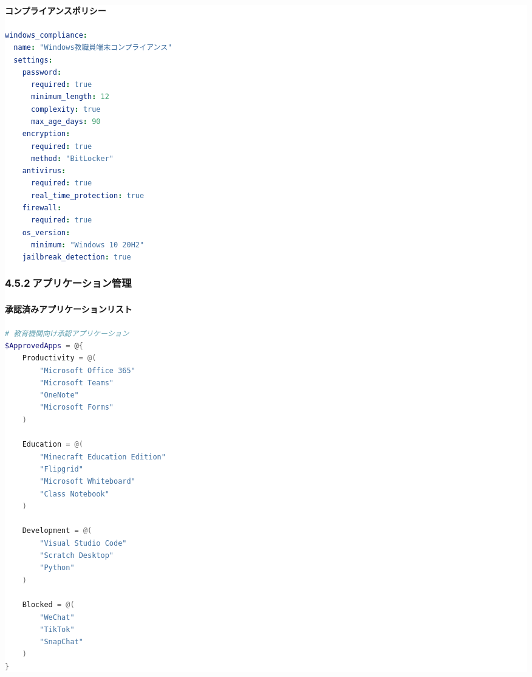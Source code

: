 #### コンプライアンスポリシー
```yaml
windows_compliance:
  name: "Windows教職員端末コンプライアンス"
  settings:
    password:
      required: true
      minimum_length: 12
      complexity: true
      max_age_days: 90
    encryption:
      required: true
      method: "BitLocker"
    antivirus:
      required: true
      real_time_protection: true
    firewall:
      required: true
    os_version:
      minimum: "Windows 10 20H2"
    jailbreak_detection: true
```

### 4.5.2 アプリケーション管理

#### 承認済みアプリケーションリスト
```powershell
# 教育機関向け承認アプリケーション
$ApprovedApps = @{
    Productivity = @(
        "Microsoft Office 365"
        "Microsoft Teams"
        "OneNote"
        "Microsoft Forms"
    )
    
    Education = @(
        "Minecraft Education Edition"
        "Flipgrid"
        "Microsoft Whiteboard"
        "Class Notebook"
    )
    
    Development = @(
        "Visual Studio Code"
        "Scratch Desktop"
        "Python"
    )
    
    Blocked = @(
        "WeChat"
        "TikTok"
        "SnapChat"
    )
}
```
